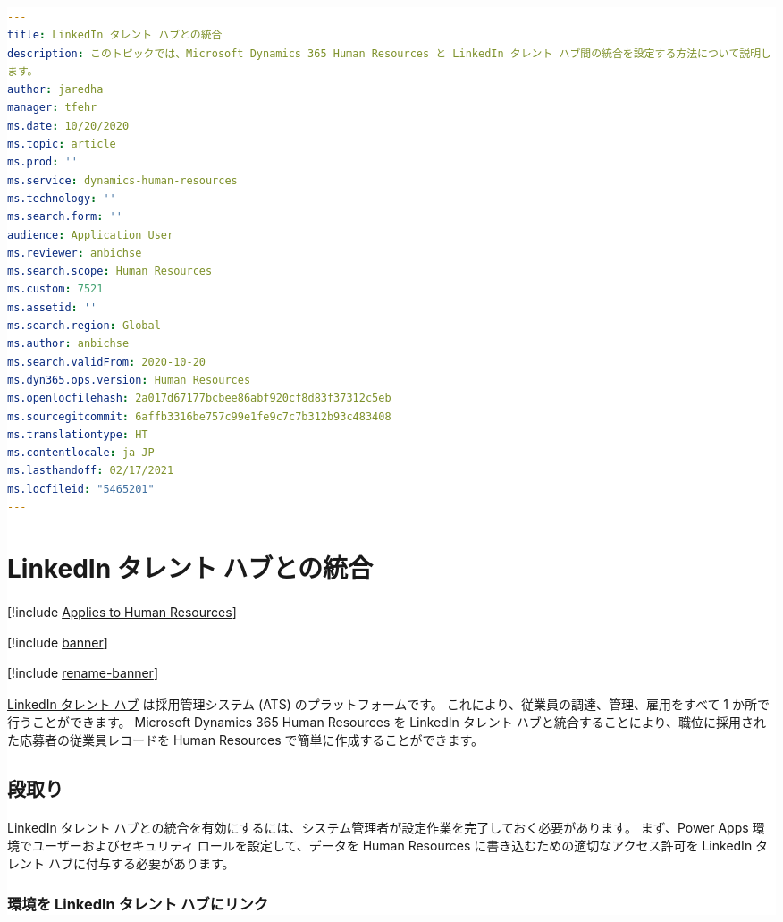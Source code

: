 ```yaml
---
title: LinkedIn タレント ハブとの統合
description: このトピックでは、Microsoft Dynamics 365 Human Resources と LinkedIn タレント ハブ間の統合を設定する方法について説明します。
author: jaredha
manager: tfehr
ms.date: 10/20/2020
ms.topic: article
ms.prod: ''
ms.service: dynamics-human-resources
ms.technology: ''
ms.search.form: ''
audience: Application User
ms.reviewer: anbichse
ms.search.scope: Human Resources
ms.custom: 7521
ms.assetid: ''
ms.search.region: Global
ms.author: anbichse
ms.search.validFrom: 2020-10-20
ms.dyn365.ops.version: Human Resources
ms.openlocfilehash: 2a017d67177bcbee86abf920cf8d83f37312c5eb
ms.sourcegitcommit: 6affb3316be757c99e1fe9c7c7b312b93c483408
ms.translationtype: HT
ms.contentlocale: ja-JP
ms.lasthandoff: 02/17/2021
ms.locfileid: "5465201"
---
```

# <a name="integrate-with-linkedin-talent-hub"></a>LinkedIn タレント ハブとの統合

[!include [Applies to Human Resources](../includes/applies-to-hr.md)]

[!include [banner](includes/preview-feature.md)]

[!include [rename-banner](~/includes/cc-data-platform-banner.md)]

[LinkedIn タレント ハブ](https://business.linkedin.com/talent-solutions/talent-hub) は採用管理システム (ATS) のプラットフォームです。 これにより、従業員の調達、管理、雇用をすべて 1 か所で行うことができます。 Microsoft Dynamics 365 Human Resources を LinkedIn タレント ハブと統合することにより、職位に採用された応募者の従業員レコードを Human Resources で簡単に作成することができます。

## <a name="setup"></a>段取り

LinkedIn タレント ハブとの統合を有効にするには、システム管理者が設定作業を完了しておく必要があります。 まず、Power Apps 環境でユーザーおよびセキュリティ ロールを設定して、データを Human Resources に書き込むための適切なアクセス許可を LinkedIn タレント ハブに付与する必要があります。

### <a name="link-your-environment-to-linkedin-talent-hub"></a>環境を LinkedIn タレント ハブにリンク
